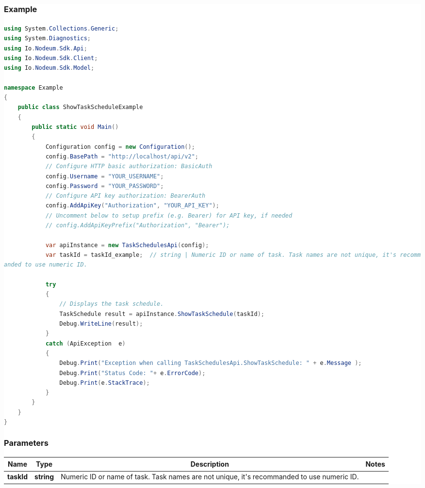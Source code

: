 ### Example
```csharp
using System.Collections.Generic;
using System.Diagnostics;
using Io.Nodeum.Sdk.Api;
using Io.Nodeum.Sdk.Client;
using Io.Nodeum.Sdk.Model;

namespace Example
{
    public class ShowTaskScheduleExample
    {
        public static void Main()
        {
            Configuration config = new Configuration();
            config.BasePath = "http://localhost/api/v2";
            // Configure HTTP basic authorization: BasicAuth
            config.Username = "YOUR_USERNAME";
            config.Password = "YOUR_PASSWORD";
            // Configure API key authorization: BearerAuth
            config.AddApiKey("Authorization", "YOUR_API_KEY");
            // Uncomment below to setup prefix (e.g. Bearer) for API key, if needed
            // config.AddApiKeyPrefix("Authorization", "Bearer");

            var apiInstance = new TaskSchedulesApi(config);
            var taskId = taskId_example;  // string | Numeric ID or name of task. Task names are not unique, it's recommanded to use numeric ID.

            try
            {
                // Displays the task schedule.
                TaskSchedule result = apiInstance.ShowTaskSchedule(taskId);
                Debug.WriteLine(result);
            }
            catch (ApiException  e)
            {
                Debug.Print("Exception when calling TaskSchedulesApi.ShowTaskSchedule: " + e.Message );
                Debug.Print("Status Code: "+ e.ErrorCode);
                Debug.Print(e.StackTrace);
            }
        }
    }
}
```

### Parameters

Name | Type | Description  | Notes
------------- | ------------- | ------------- | -------------
 **taskId** | **string**| Numeric ID or name of task. Task names are not unique, it&#39;s recommanded to use numeric ID. | 
